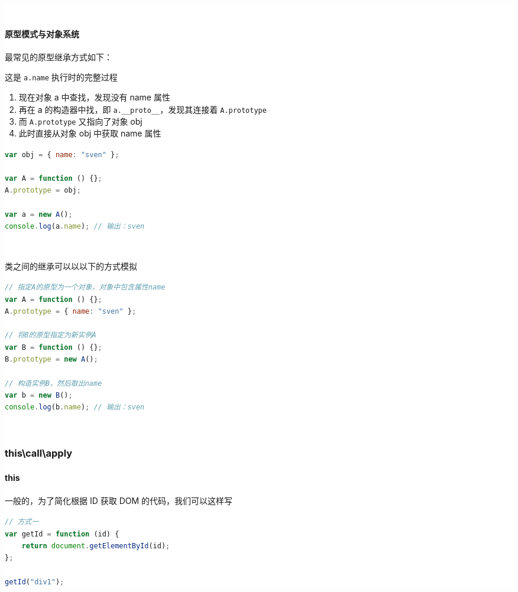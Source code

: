 <br>

#### 原型模式与对象系统

最常见的原型继承方式如下：

这是 `a.name` 执行时的完整过程

1. 现在对象 a 中查找，发现没有 name 属性
2. 再在 a 的构造器中找，即 `a.__proto__`，发现其连接着 `A.prototype`
3. 而 `A.prototype` 又指向了对象 obj
4. 此时直接从对象 obj 中获取 name 属性

```js
var obj = { name: "sven" };

var A = function () {};
A.prototype = obj;

var a = new A();
console.log(a.name); // 输出：sven
```

<br>

类之间的继承可以以以下的方式模拟

```js
// 指定A的原型为一个对象，对象中包含属性name
var A = function () {};
A.prototype = { name: "sven" };

// 将B的原型指定为新实例A
var B = function () {};
B.prototype = new A();

// 构造实例B，然后取出name
var b = new B();
console.log(b.name); // 输出：sven
```

<br>

### this\call\apply

#### this

一般的，为了简化根据 ID 获取 DOM 的代码，我们可以这样写

```js
// 方式一
var getId = function (id) {
	return document.getElementById(id);
};

getId("div1");
```
